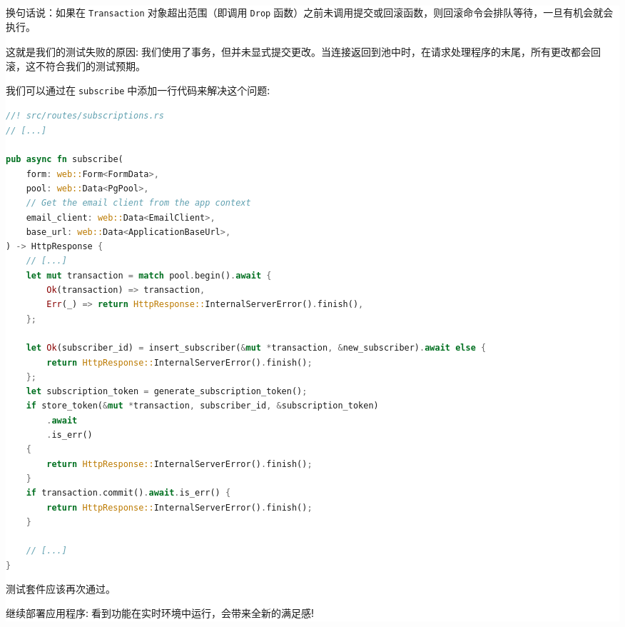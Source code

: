 
换句话说：如果在 `Transaction` 对象超出范围（即调用 `Drop` 函数）之前未调用提交或回滚函数，则回滚命令会排队等待，一旦有机会就会执行。

这就是我们的测试失败的原因: 我们使用了事务，但并未显式提交更改。当连接返回到池中时，在请求处理程序的末尾，所有更改都会回滚，这不符合我们的测试预期。

我们可以通过在 `subscribe` 中添加一行代码来解决这个问题:

```rs
//! src/routes/subscriptions.rs
// [...]

pub async fn subscribe(
    form: web::Form<FormData>,
    pool: web::Data<PgPool>,
    // Get the email client from the app context
    email_client: web::Data<EmailClient>,
    base_url: web::Data<ApplicationBaseUrl>,
) -> HttpResponse {
    // [...]
    let mut transaction = match pool.begin().await {
        Ok(transaction) => transaction,
        Err(_) => return HttpResponse::InternalServerError().finish(),
    };

    let Ok(subscriber_id) = insert_subscriber(&mut *transaction, &new_subscriber).await else {
        return HttpResponse::InternalServerError().finish();
    };
    let subscription_token = generate_subscription_token();
    if store_token(&mut *transaction, subscriber_id, &subscription_token)
        .await
        .is_err()
    {
        return HttpResponse::InternalServerError().finish();
    }
    if transaction.commit().await.is_err() {
        return HttpResponse::InternalServerError().finish();
    }

    // [...]
}
```

测试套件应该再次通过。

继续部署应用程序: 看到功能在实时环境中运行，会带来全新的满足感!
